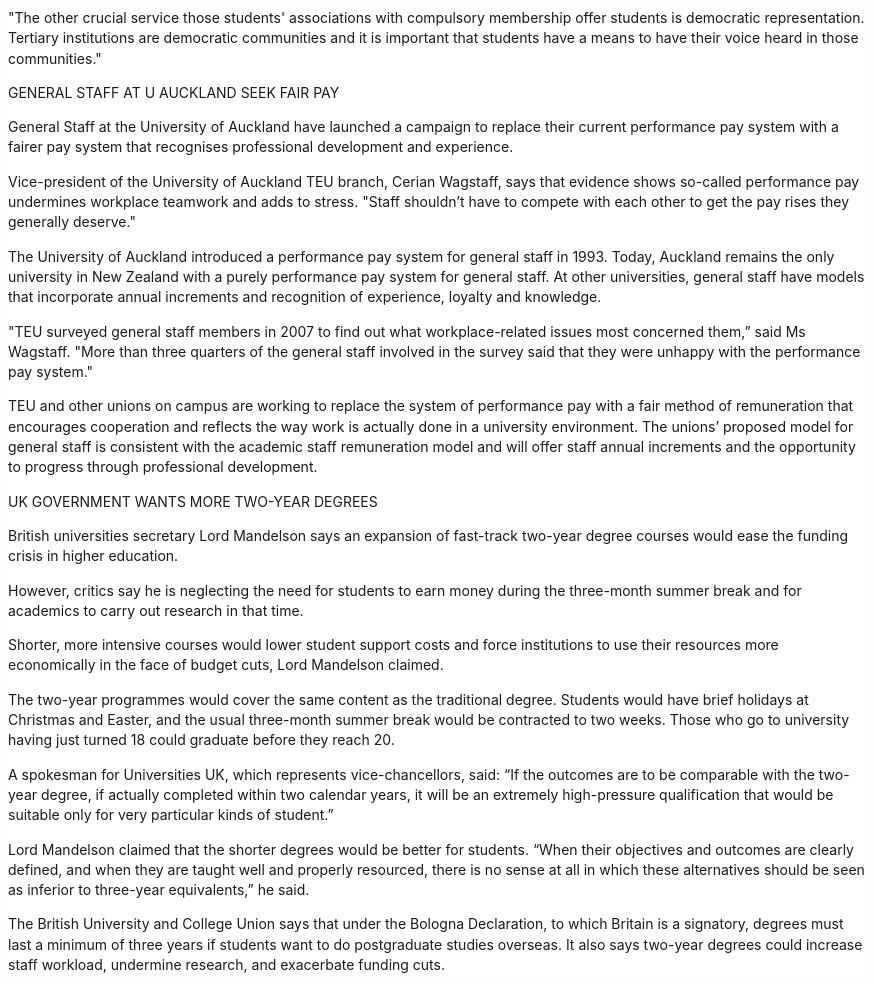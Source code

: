 "The other crucial service those students' associations with compulsory membership offer students is democratic representation. Tertiary institutions are democratic communities and it is important that students have a means to have their voice heard in those communities."

GENERAL STAFF AT U AUCKLAND SEEK FAIR PAY

General Staff at the University of Auckland have launched a campaign to replace their current performance pay system with a fairer pay system that recognises professional development and experience.

Vice-president of the University of Auckland TEU branch, Cerian Wagstaff, says that evidence shows so-called performance pay undermines workplace teamwork and adds to stress. "Staff shouldn’t have to compete with each other to get the pay rises they generally deserve."

The University of Auckland introduced a performance pay system for general staff in 1993. Today, Auckland remains the only university in New Zealand with a purely performance pay system for general staff. At other universities, general staff have models that incorporate annual increments and recognition of experience, loyalty and knowledge.

"TEU surveyed general staff members in 2007 to find out what workplace-related issues most concerned them,” said Ms Wagstaff. "More than three quarters of the general staff involved in the survey said that they were unhappy with the performance pay system."

TEU and other unions on campus are working to replace the system of performance pay with a fair method of remuneration that encourages cooperation and reflects the way work is actually done in a university environment. The unions’ proposed model for general staff is consistent with the academic staff remuneration model and will offer staff annual increments and the opportunity to progress through professional development.

UK GOVERNMENT WANTS MORE TWO-YEAR DEGREES

British universities secretary Lord Mandelson says an expansion of fast-track two-year degree courses would ease the funding crisis in higher education.

However, critics say he is neglecting the need for students to earn money during the three-month summer break and for academics to carry out research in that time.

Shorter, more intensive courses would lower student support costs and force institutions to use their resources more economically in the face of budget cuts, Lord Mandelson claimed.

The two-year programmes would cover the same content as the traditional degree. Students would have brief holidays at Christmas and Easter, and the usual three-month summer break would be contracted to two weeks. Those who go to university having just turned 18 could graduate before they reach 20.

A spokesman for Universities UK, which represents vice-chancellors, said: “If the outcomes are to be comparable with the two-year degree, if actually completed within two calendar years, it will be an extremely high-pressure qualification that would be suitable only for very particular kinds of student.”

Lord Mandelson claimed that the shorter degrees would be better for students. “When their objectives and outcomes are clearly defined, and when they are taught well and properly resourced, there is no sense at all in which these alternatives should be seen as inferior to three-year equivalents,” he said.

The British University and College Union says that under the Bologna Declaration, to which Britain is a signatory, degrees must last a minimum of three years if students want to do postgraduate studies overseas. It also says two-year degrees could increase staff workload, undermine research, and exacerbate funding cuts.
